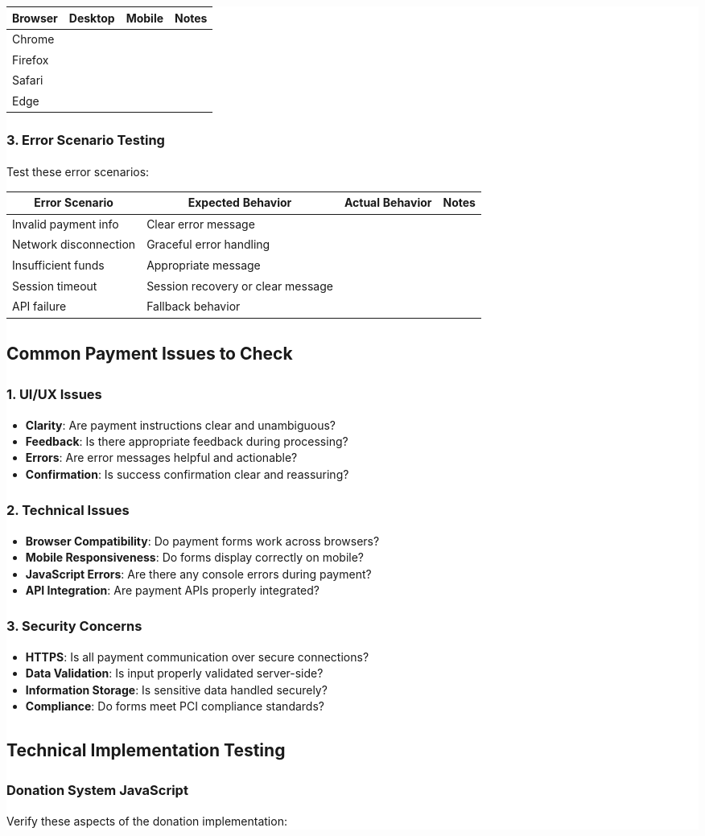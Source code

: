| Browser | Desktop | Mobile | Notes |
|---------|---------|--------|-------|
| Chrome  |         |        |       |
| Firefox |         |        |       |
| Safari  |         |        |       |
| Edge    |         |        |       |

### 3. Error Scenario Testing

Test these error scenarios:

| Error Scenario | Expected Behavior | Actual Behavior | Notes |
|----------------|-------------------|-----------------|-------|
| Invalid payment info | Clear error message |  |  |
| Network disconnection | Graceful error handling |  |  |
| Insufficient funds | Appropriate message |  |  |
| Session timeout | Session recovery or clear message |  |  |
| API failure | Fallback behavior |  |  |

## Common Payment Issues to Check

### 1. UI/UX Issues
- **Clarity**: Are payment instructions clear and unambiguous?
- **Feedback**: Is there appropriate feedback during processing?
- **Errors**: Are error messages helpful and actionable?
- **Confirmation**: Is success confirmation clear and reassuring?

### 2. Technical Issues
- **Browser Compatibility**: Do payment forms work across browsers?
- **Mobile Responsiveness**: Do forms display correctly on mobile?
- **JavaScript Errors**: Are there any console errors during payment?
- **API Integration**: Are payment APIs properly integrated?

### 3. Security Concerns
- **HTTPS**: Is all payment communication over secure connections?
- **Data Validation**: Is input properly validated server-side?
- **Information Storage**: Is sensitive data handled securely?
- **Compliance**: Do forms meet PCI compliance standards?

## Technical Implementation Testing

### Donation System JavaScript

Verify these aspects of the donation implementation:
